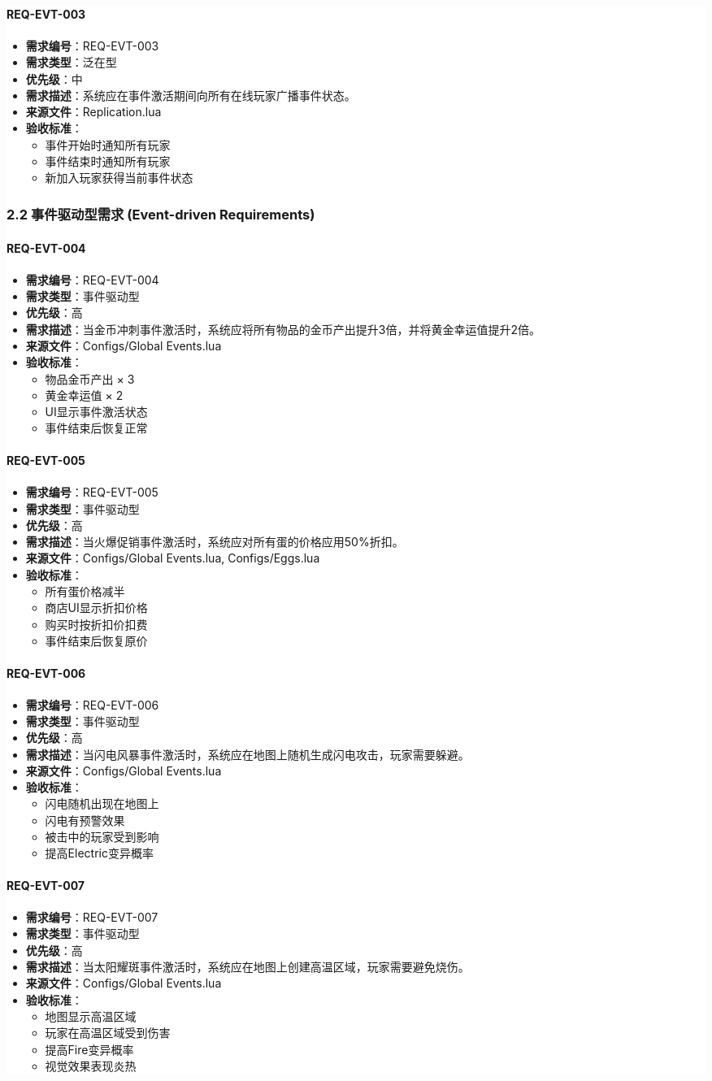 #### REQ-EVT-003
- **需求编号**：REQ-EVT-003
- **需求类型**：泛在型
- **优先级**：中
- **需求描述**：系统应在事件激活期间向所有在线玩家广播事件状态。
- **来源文件**：Replication.lua
- **验收标准**：
  - 事件开始时通知所有玩家
  - 事件结束时通知所有玩家
  - 新加入玩家获得当前事件状态

### 2.2 事件驱动型需求 (Event-driven Requirements)

#### REQ-EVT-004
- **需求编号**：REQ-EVT-004
- **需求类型**：事件驱动型
- **优先级**：高
- **需求描述**：当金币冲刺事件激活时，系统应将所有物品的金币产出提升3倍，并将黄金幸运值提升2倍。
- **来源文件**：Configs/Global Events.lua
- **验收标准**：
  - 物品金币产出 × 3
  - 黄金幸运值 × 2
  - UI显示事件激活状态
  - 事件结束后恢复正常

#### REQ-EVT-005
- **需求编号**：REQ-EVT-005
- **需求类型**：事件驱动型
- **优先级**：高
- **需求描述**：当火爆促销事件激活时，系统应对所有蛋的价格应用50%折扣。
- **来源文件**：Configs/Global Events.lua, Configs/Eggs.lua
- **验收标准**：
  - 所有蛋价格减半
  - 商店UI显示折扣价格
  - 购买时按折扣价扣费
  - 事件结束后恢复原价

#### REQ-EVT-006
- **需求编号**：REQ-EVT-006
- **需求类型**：事件驱动型
- **优先级**：高
- **需求描述**：当闪电风暴事件激活时，系统应在地图上随机生成闪电攻击，玩家需要躲避。
- **来源文件**：Configs/Global Events.lua
- **验收标准**：
  - 闪电随机出现在地图上
  - 闪电有预警效果
  - 被击中的玩家受到影响
  - 提高Electric变异概率

#### REQ-EVT-007
- **需求编号**：REQ-EVT-007
- **需求类型**：事件驱动型
- **优先级**：高
- **需求描述**：当太阳耀斑事件激活时，系统应在地图上创建高温区域，玩家需要避免烧伤。
- **来源文件**：Configs/Global Events.lua
- **验收标准**：
  - 地图显示高温区域
  - 玩家在高温区域受到伤害
  - 提高Fire变异概率
  - 视觉效果表现炎热
